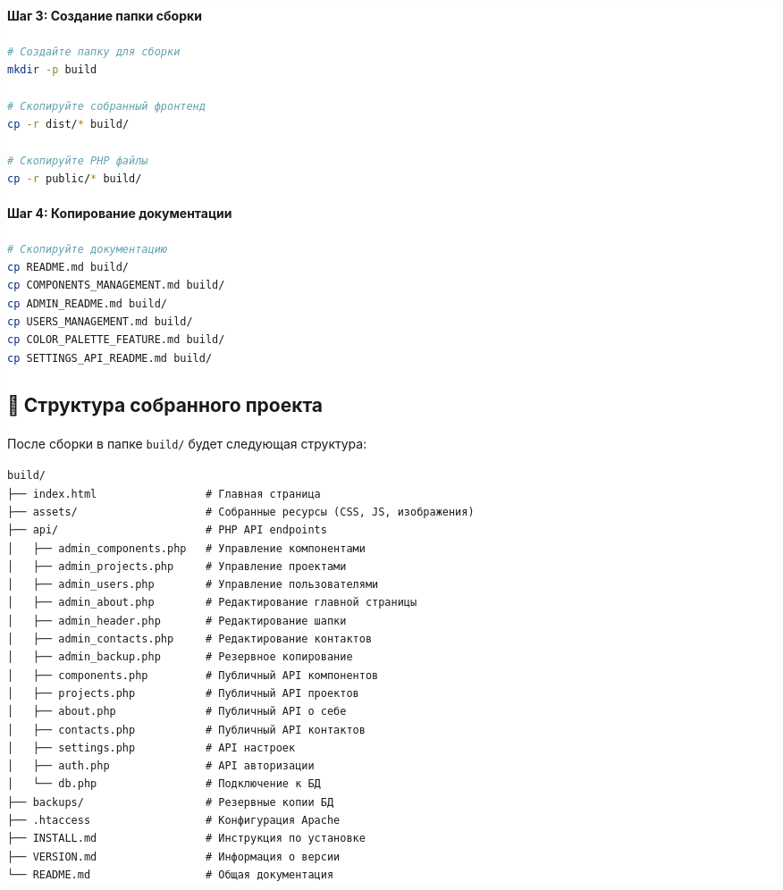 #### Шаг 3: Создание папки сборки
```bash
# Создайте папку для сборки
mkdir -p build

# Скопируйте собранный фронтенд
cp -r dist/* build/

# Скопируйте PHP файлы
cp -r public/* build/
```

#### Шаг 4: Копирование документации
```bash
# Скопируйте документацию
cp README.md build/
cp COMPONENTS_MANAGEMENT.md build/
cp ADMIN_README.md build/
cp USERS_MANAGEMENT.md build/
cp COLOR_PALETTE_FEATURE.md build/
cp SETTINGS_API_README.md build/
```

## 📁 Структура собранного проекта

После сборки в папке `build/` будет следующая структура:

```
build/
├── index.html                 # Главная страница
├── assets/                    # Собранные ресурсы (CSS, JS, изображения)
├── api/                       # PHP API endpoints
│   ├── admin_components.php   # Управление компонентами
│   ├── admin_projects.php     # Управление проектами
│   ├── admin_users.php        # Управление пользователями
│   ├── admin_about.php        # Редактирование главной страницы
│   ├── admin_header.php       # Редактирование шапки
│   ├── admin_contacts.php     # Редактирование контактов
│   ├── admin_backup.php       # Резервное копирование
│   ├── components.php         # Публичный API компонентов
│   ├── projects.php           # Публичный API проектов
│   ├── about.php              # Публичный API о себе
│   ├── contacts.php           # Публичный API контактов
│   ├── settings.php           # API настроек
│   ├── auth.php               # API авторизации
│   └── db.php                 # Подключение к БД
├── backups/                   # Резервные копии БД
├── .htaccess                  # Конфигурация Apache
├── INSTALL.md                 # Инструкция по установке
├── VERSION.md                 # Информация о версии
└── README.md                  # Общая документация
```
